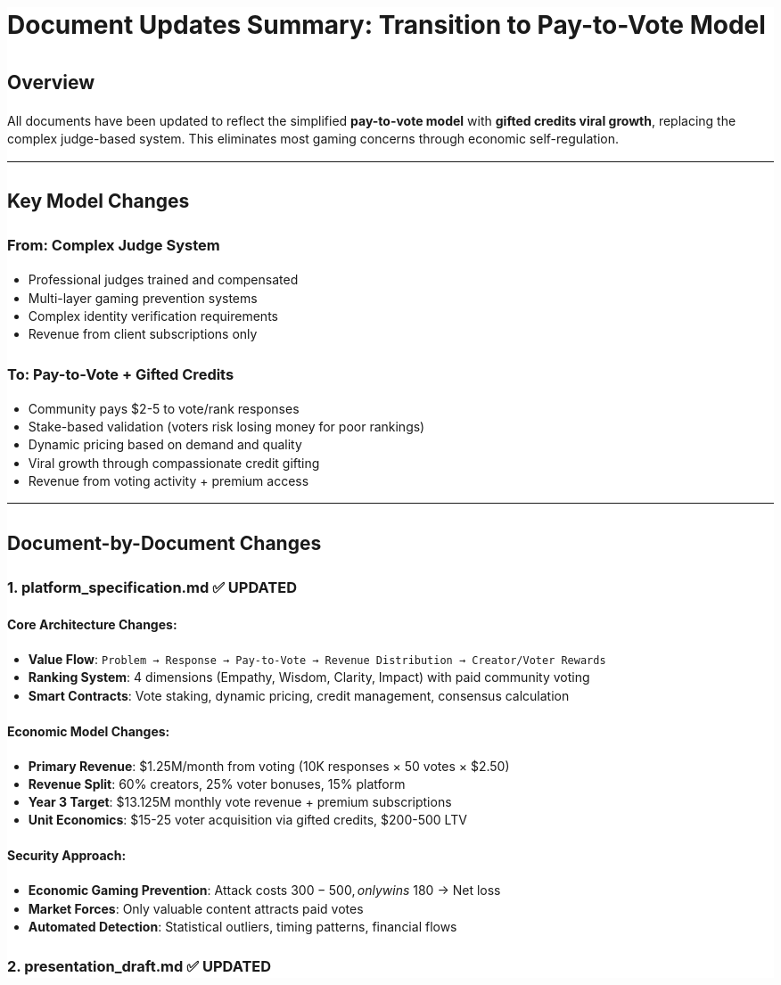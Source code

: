 # Document Updates Summary: Transition to Pay-to-Vote Model

## Overview
All documents have been updated to reflect the simplified **pay-to-vote model** with **gifted credits viral growth**, replacing the complex judge-based system. This eliminates most gaming concerns through economic self-regulation.

---

## Key Model Changes

### From: Complex Judge System
- Professional judges trained and compensated
- Multi-layer gaming prevention systems  
- Complex identity verification requirements
- Revenue from client subscriptions only

### To: Pay-to-Vote + Gifted Credits
- Community pays $2-5 to vote/rank responses
- Stake-based validation (voters risk losing money for poor rankings)
- Dynamic pricing based on demand and quality
- Viral growth through compassionate credit gifting
- Revenue from voting activity + premium access

---

## Document-by-Document Changes

### 1. platform_specification.md ✅ UPDATED

#### Core Architecture Changes:
- **Value Flow**: `Problem → Response → Pay-to-Vote → Revenue Distribution → Creator/Voter Rewards`
- **Ranking System**: 4 dimensions (Empathy, Wisdom, Clarity, Impact) with paid community voting
- **Smart Contracts**: Vote staking, dynamic pricing, credit management, consensus calculation

#### Economic Model Changes:
- **Primary Revenue**: $1.25M/month from voting (10K responses × 50 votes × $2.50)
- **Revenue Split**: 60% creators, 25% voter bonuses, 15% platform
- **Year 3 Target**: $13.125M monthly vote revenue + premium subscriptions
- **Unit Economics**: $15-25 voter acquisition via gifted credits, $200-500 LTV

#### Security Approach:
- **Economic Gaming Prevention**: Attack costs $300-500, only wins ~$180 → Net loss
- **Market Forces**: Only valuable content attracts paid votes
- **Automated Detection**: Statistical outliers, timing patterns, financial flows

### 2. presentation_draft.md ✅ UPDATED
